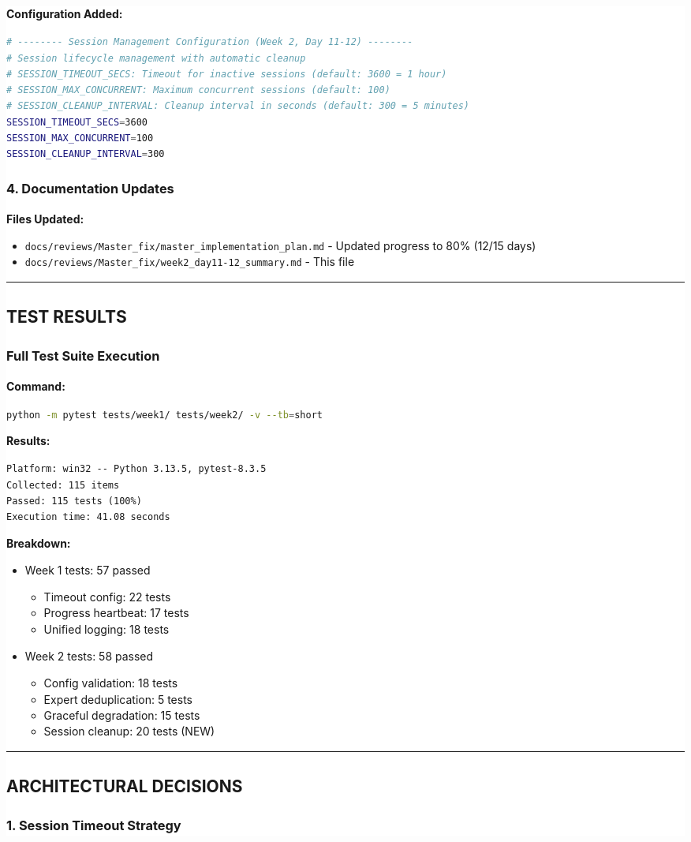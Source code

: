 **Configuration Added:**
```bash
# -------- Session Management Configuration (Week 2, Day 11-12) --------
# Session lifecycle management with automatic cleanup
# SESSION_TIMEOUT_SECS: Timeout for inactive sessions (default: 3600 = 1 hour)
# SESSION_MAX_CONCURRENT: Maximum concurrent sessions (default: 100)
# SESSION_CLEANUP_INTERVAL: Cleanup interval in seconds (default: 300 = 5 minutes)
SESSION_TIMEOUT_SECS=3600
SESSION_MAX_CONCURRENT=100
SESSION_CLEANUP_INTERVAL=300
```

### 4. Documentation Updates

**Files Updated:**
- `docs/reviews/Master_fix/master_implementation_plan.md` - Updated progress to 80% (12/15 days)
- `docs/reviews/Master_fix/week2_day11-12_summary.md` - This file

---

## TEST RESULTS

### Full Test Suite Execution

**Command:**
```bash
python -m pytest tests/week1/ tests/week2/ -v --tb=short
```

**Results:**
```
Platform: win32 -- Python 3.13.5, pytest-8.3.5
Collected: 115 items
Passed: 115 tests (100%)
Execution time: 41.08 seconds
```

**Breakdown:**
- Week 1 tests: 57 passed
  - Timeout config: 22 tests
  - Progress heartbeat: 17 tests
  - Unified logging: 18 tests

- Week 2 tests: 58 passed
  - Config validation: 18 tests
  - Expert deduplication: 5 tests
  - Graceful degradation: 15 tests
  - Session cleanup: 20 tests (NEW)

---

## ARCHITECTURAL DECISIONS

### 1. Session Timeout Strategy
